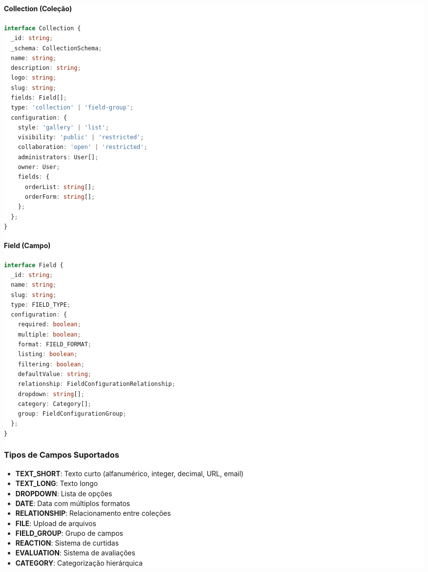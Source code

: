 #### Collection (Coleção)

```typescript
interface Collection {
  _id: string;
  _schema: CollectionSchema;
  name: string;
  description: string;
  logo: string;
  slug: string;
  fields: Field[];
  type: 'collection' | 'field-group';
  configuration: {
    style: 'gallery' | 'list';
    visibility: 'public' | 'restricted';
    collaboration: 'open' | 'restricted';
    administrators: User[];
    owner: User;
    fields: {
      orderList: string[];
      orderForm: string[];
    };
  };
}
```

#### Field (Campo)

```typescript
interface Field {
  _id: string;
  name: string;
  slug: string;
  type: FIELD_TYPE;
  configuration: {
    required: boolean;
    multiple: boolean;
    format: FIELD_FORMAT;
    listing: boolean;
    filtering: boolean;
    defaultValue: string;
    relationship: FieldConfigurationRelationship;
    dropdown: string[];
    category: Category[];
    group: FieldConfigurationGroup;
  };
}
```

### Tipos de Campos Suportados

- **TEXT_SHORT**: Texto curto (alfanumérico, integer, decimal, URL, email)
- **TEXT_LONG**: Texto longo
- **DROPDOWN**: Lista de opções
- **DATE**: Data com múltiplos formatos
- **RELATIONSHIP**: Relacionamento entre coleções
- **FILE**: Upload de arquivos
- **FIELD_GROUP**: Grupo de campos
- **REACTION**: Sistema de curtidas
- **EVALUATION**: Sistema de avaliações
- **CATEGORY**: Categorização hierárquica

